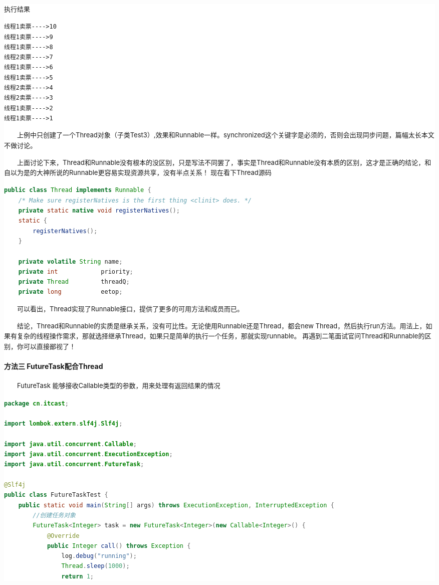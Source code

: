 <font size="2">执行结果</font>

```
线程1卖票---->10
线程1卖票---->9
线程1卖票---->8
线程2卖票---->7
线程1卖票---->6
线程1卖票---->5
线程2卖票---->4
线程2卖票---->3
线程1卖票---->2
线程1卖票---->1
```

<font size="2">&ensp;&ensp;&ensp;&ensp;上例中只创建了一个Thread对象（子类Test3）,效果和Runnable一样。synchronized这个关键字是必须的，否则会出现同步问题，篇幅太长本文不做讨论。</font>

<font size="2">&ensp;&ensp;&ensp;&ensp;上面讨论下来，Thread和Runnable没有根本的没区别，只是写法不同罢了，事实是Thread和Runnable没有本质的区别，这才是正确的结论，和自以为是的大神所说的Runnable更容易实现资源共享，没有半点关系！
现在看下Thread源码
</font>

```java
public class Thread implements Runnable {
    /* Make sure registerNatives is the first thing <clinit> does. */
    private static native void registerNatives();
    static {
        registerNatives();
    }

    private volatile String name;
    private int            priority;
    private Thread         threadQ;
    private long           eetop;
```

<font size="2">&ensp;&ensp;&ensp;&ensp;可以看出，Thread实现了Runnable接口，提供了更多的可用方法和成员而已。</font>

<font size="2">&ensp;&ensp;&ensp;&ensp;结论，Thread和Runnable的实质是继承关系，没有可比性。无论使用Runnable还是Thread，都会new Thread，然后执行run方法。用法上，如果有复杂的线程操作需求，那就选择继承Thread，如果只是简单的执行一个任务，那就实现runnable。
再遇到二笔面试官问Thread和Runnable的区别，你可以直接鄙视了！
</font>

#### 方法三 FutureTask配合Thread

<font size="2">&ensp;&ensp;&ensp;&ensp;FutureTask 能够接收Callable类型的参数，用来处理有返回结果的情况
</font>

```java
package cn.itcast;

import lombok.extern.slf4j.Slf4j;

import java.util.concurrent.Callable;
import java.util.concurrent.ExecutionException;
import java.util.concurrent.FutureTask;

@Slf4j
public class FutureTaskTest {
    public static void main(String[] args) throws ExecutionException, InterruptedException {
        //创建任务对象
        FutureTask<Integer> task = new FutureTask<Integer>(new Callable<Integer>() {
            @Override
            public Integer call() throws Exception {
                log.debug("running");
                Thread.sleep(1000);
                return 1;
```